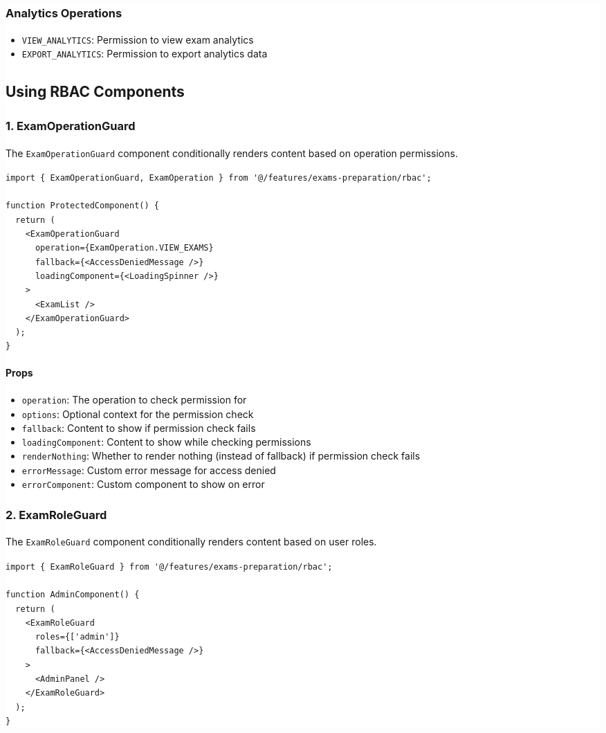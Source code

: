 ### Analytics Operations
- `VIEW_ANALYTICS`: Permission to view exam analytics
- `EXPORT_ANALYTICS`: Permission to export analytics data

## Using RBAC Components

### 1. ExamOperationGuard

The `ExamOperationGuard` component conditionally renders content based on operation permissions.

```tsx
import { ExamOperationGuard, ExamOperation } from '@/features/exams-preparation/rbac';

function ProtectedComponent() {
  return (
    <ExamOperationGuard 
      operation={ExamOperation.VIEW_EXAMS}
      fallback={<AccessDeniedMessage />}
      loadingComponent={<LoadingSpinner />}
    >
      <ExamList />
    </ExamOperationGuard>
  );
}
```

#### Props
- `operation`: The operation to check permission for
- `options`: Optional context for the permission check
- `fallback`: Content to show if permission check fails
- `loadingComponent`: Content to show while checking permissions
- `renderNothing`: Whether to render nothing (instead of fallback) if permission check fails
- `errorMessage`: Custom error message for access denied
- `errorComponent`: Custom component to show on error

### 2. ExamRoleGuard

The `ExamRoleGuard` component conditionally renders content based on user roles.

```tsx
import { ExamRoleGuard } from '@/features/exams-preparation/rbac';

function AdminComponent() {
  return (
    <ExamRoleGuard 
      roles={['admin']}
      fallback={<AccessDeniedMessage />}
    >
      <AdminPanel />
    </ExamRoleGuard>
  );
}
```
